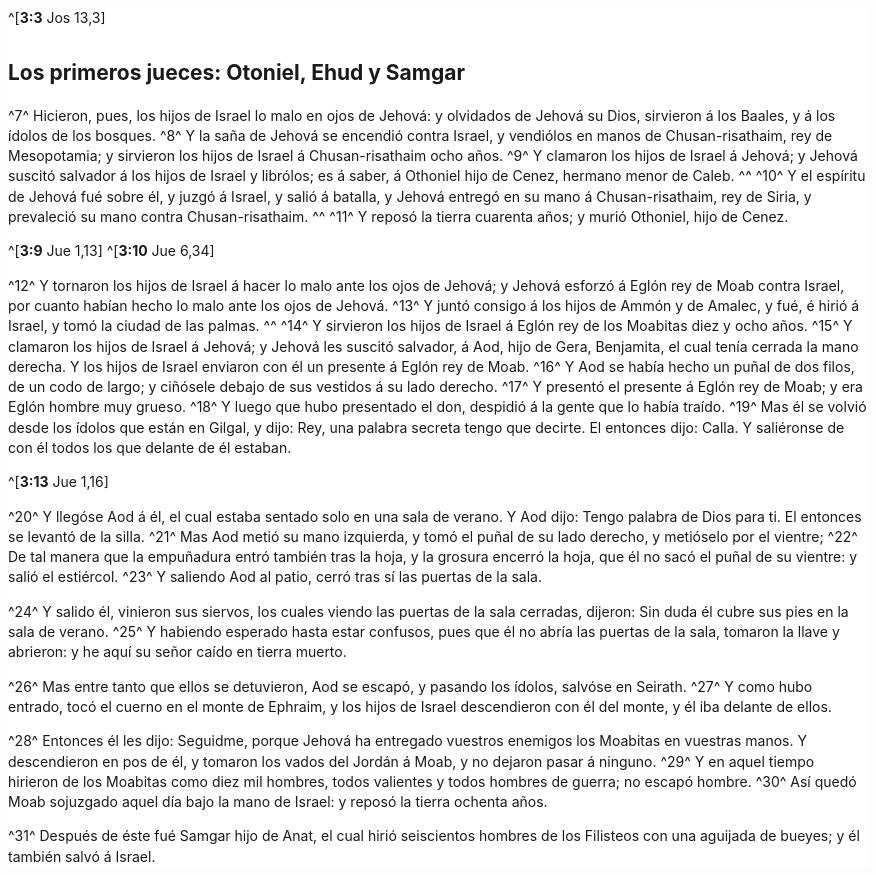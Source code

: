 
^[**3:3** Jos 13,3]

## Los primeros jueces: Otoniel, Ehud y Samgar
^7^ Hicieron, pues, los hijos de Israel lo malo en ojos de Jehová: y olvidados de Jehová su Dios, sirvieron á los Baales, y á los ídolos de los bosques. ^8^ Y la saña de Jehová se encendió contra Israel, y vendiólos en manos de Chusan-risathaim, rey de Mesopotamia; y sirvieron los hijos de Israel á Chusan-risathaim ocho años. ^9^ Y clamaron los hijos de Israel á Jehová; y Jehová suscitó salvador á los hijos de Israel y librólos; es á saber, á Othoniel hijo de Cenez, hermano menor de Caleb. ^^ ^10^ Y el espíritu de Jehová fué sobre él, y juzgó á Israel, y salió á batalla, y Jehová entregó en su mano á Chusan-risathaim, rey de Siria, y prevaleció su mano contra Chusan-risathaim. ^^ ^11^ Y reposó la tierra cuarenta años; y murió Othoniel, hijo de Cenez. 

^[**3:9** Jue 1,13] ^[**3:10** Jue 6,34]

^12^ Y tornaron los hijos de Israel á hacer lo malo ante los ojos de Jehová; y Jehová esforzó á Eglón rey de Moab contra Israel, por cuanto habían hecho lo malo ante los ojos de Jehová. ^13^ Y juntó consigo á los hijos de Ammón y de Amalec, y fué, é hirió á Israel, y tomó la ciudad de las palmas. ^^ ^14^ Y sirvieron los hijos de Israel á Eglón rey de los Moabitas diez y ocho años. ^15^ Y clamaron los hijos de Israel á Jehová; y Jehová les suscitó salvador, á Aod, hijo de Gera, Benjamita, el cual tenía cerrada la mano derecha. Y los hijos de Israel enviaron con él un presente á Eglón rey de Moab. ^16^ Y Aod se había hecho un puñal de dos filos, de un codo de largo; y ciñósele debajo de sus vestidos á su lado derecho. ^17^ Y presentó el presente á Eglón rey de Moab; y era Eglón hombre muy grueso. ^18^ Y luego que hubo presentado el don, despidió á la gente que lo había traído. ^19^ Mas él se volvió desde los ídolos que están en Gilgal, y dijo: Rey, una palabra secreta tengo que decirte. El entonces dijo: Calla. Y saliéronse de con él todos los que delante de él estaban. 

^[**3:13** Jue 1,16]

^20^ Y llegóse Aod á él, el cual estaba sentado solo en una sala de verano. Y Aod dijo: Tengo palabra de Dios para ti. El entonces se levantó de la silla. ^21^ Mas Aod metió su mano izquierda, y tomó el puñal de su lado derecho, y metióselo por el vientre; ^22^ De tal manera que la empuñadura entró también tras la hoja, y la grosura encerró la hoja, que él no sacó el puñal de su vientre: y salió el estiércol. ^23^ Y saliendo Aod al patio, cerró tras sí las puertas de la sala. 


^24^ Y salido él, vinieron sus siervos, los cuales viendo las puertas de la sala cerradas, dijeron: Sin duda él cubre sus pies en la sala de verano. ^25^ Y habiendo esperado hasta estar confusos, pues que él no abría las puertas de la sala, tomaron la llave y abrieron: y he aquí su señor caído en tierra muerto. 


^26^ Mas entre tanto que ellos se detuvieron, Aod se escapó, y pasando los ídolos, salvóse en Seirath. ^27^ Y como hubo entrado, tocó el cuerno en el monte de Ephraim, y los hijos de Israel descendieron con él del monte, y él iba delante de ellos. 


^28^ Entonces él les dijo: Seguidme, porque Jehová ha entregado vuestros enemigos los Moabitas en vuestras manos. Y descendieron en pos de él, y tomaron los vados del Jordán á Moab, y no dejaron pasar á ninguno. ^29^ Y en aquel tiempo hirieron de los Moabitas como diez mil hombres, todos valientes y todos hombres de guerra; no escapó hombre. ^30^ Así quedó Moab sojuzgado aquel día bajo la mano de Israel: y reposó la tierra ochenta años. 


^31^ Después de éste fué Samgar hijo de Anat, el cual hirió seiscientos hombres de los Filisteos con una aguijada de bueyes; y él también salvó á Israel. 
